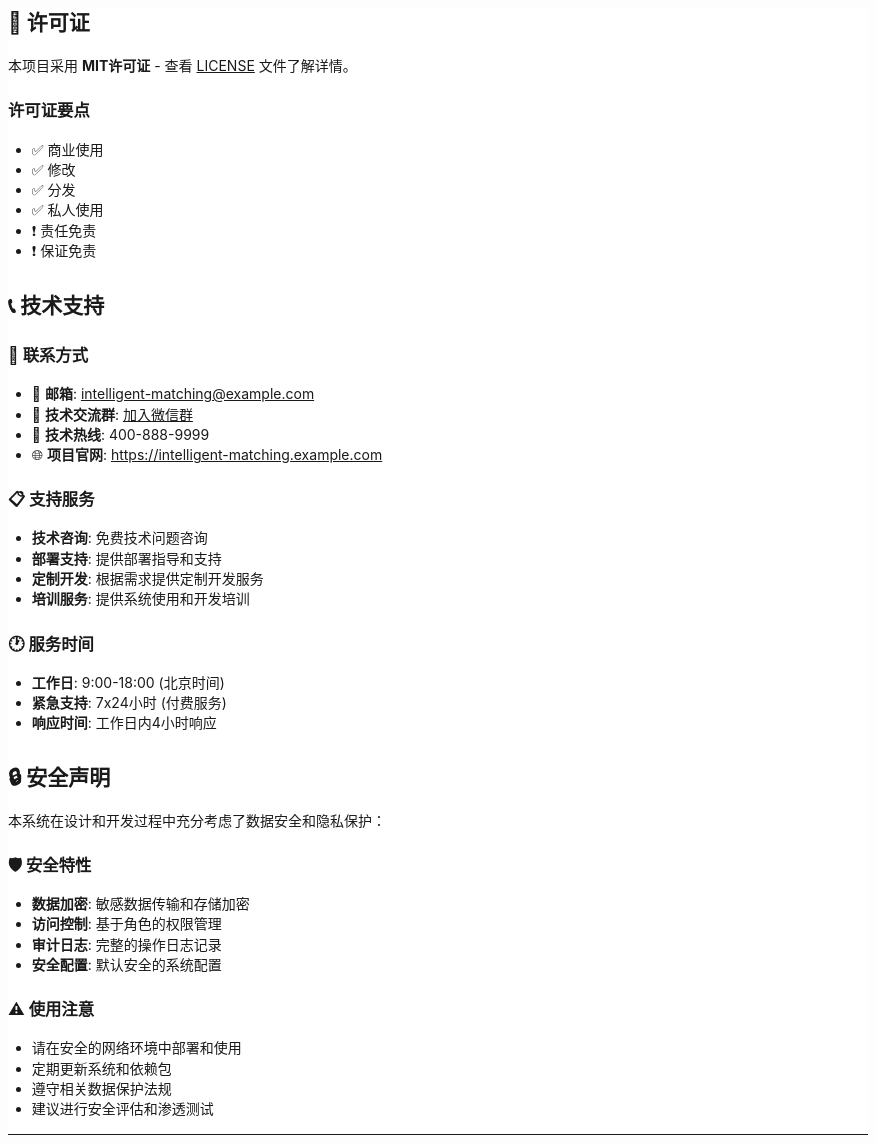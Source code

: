 ## 📄 许可证

本项目采用 **MIT许可证** - 查看 [LICENSE](LICENSE) 文件了解详情。

### 许可证要点
- ✅ 商业使用
- ✅ 修改
- ✅ 分发  
- ✅ 私人使用
- ❗ 责任免责
- ❗ 保证免责

## 📞 技术支持

### 🔗 **联系方式**
- 📧 **邮箱**: intelligent-matching@example.com
- 💬 **技术交流群**: [加入微信群](https://example.com/wechat)
- 📱 **技术热线**: 400-888-9999
- 🌐 **项目官网**: https://intelligent-matching.example.com

### 📋 **支持服务**
- **技术咨询**: 免费技术问题咨询
- **部署支持**: 提供部署指导和支持
- **定制开发**: 根据需求提供定制开发服务
- **培训服务**: 提供系统使用和开发培训

### 🕐 **服务时间**
- **工作日**: 9:00-18:00 (北京时间)
- **紧急支持**: 7x24小时 (付费服务)
- **响应时间**: 工作日内4小时响应

## 🔒 **安全声明**

本系统在设计和开发过程中充分考虑了数据安全和隐私保护：

### 🛡️ **安全特性**
- **数据加密**: 敏感数据传输和存储加密
- **访问控制**: 基于角色的权限管理
- **审计日志**: 完整的操作日志记录
- **安全配置**: 默认安全的系统配置

### ⚠️ **使用注意**
- 请在安全的网络环境中部署和使用
- 定期更新系统和依赖包
- 遵守相关数据保护法规
- 建议进行安全评估和渗透测试

---
